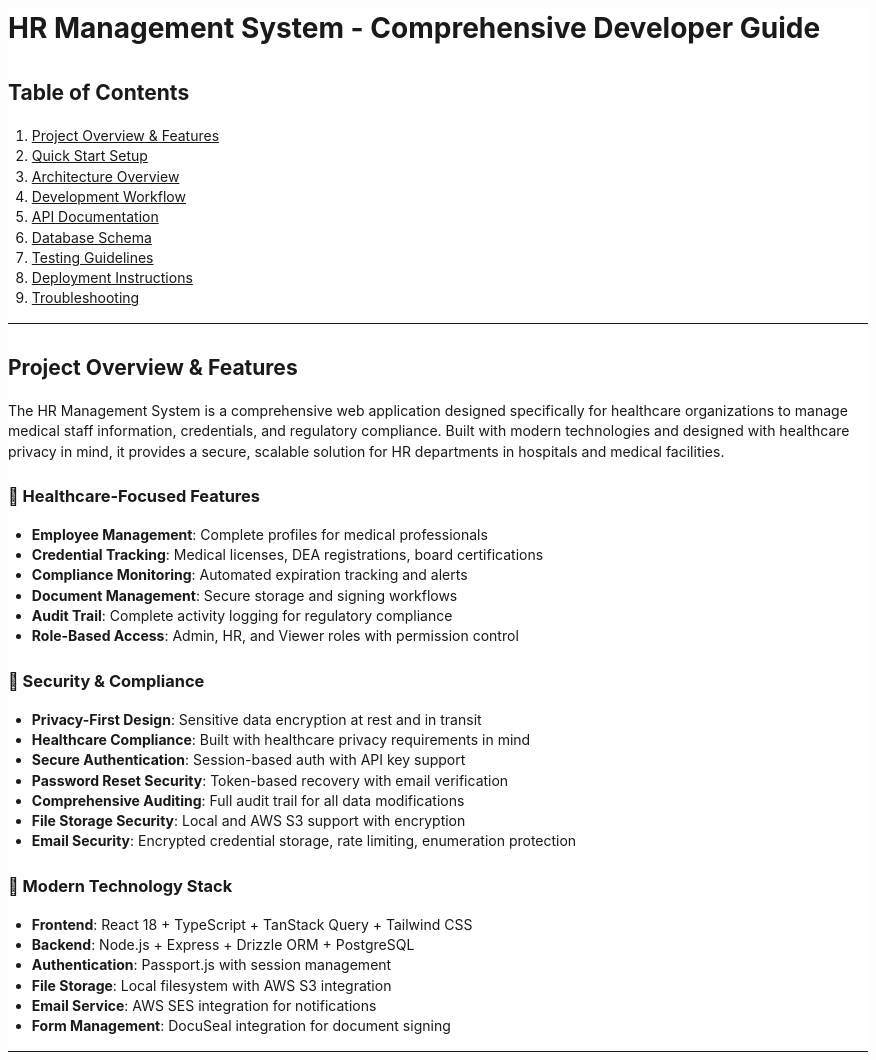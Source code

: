 # HR Management System - Comprehensive Developer Guide

## Table of Contents

1. [Project Overview & Features](#project-overview--features)
2. [Quick Start Setup](#quick-start-setup)
3. [Architecture Overview](#architecture-overview)
4. [Development Workflow](#development-workflow)
5. [API Documentation](#api-documentation)
6. [Database Schema](#database-schema)
7. [Testing Guidelines](#testing-guidelines)
8. [Deployment Instructions](#deployment-instructions)
9. [Troubleshooting](#troubleshooting)

---

## Project Overview & Features

The HR Management System is a comprehensive web application designed specifically for healthcare organizations to manage medical staff information, credentials, and regulatory compliance. Built with modern technologies and designed with healthcare privacy in mind, it provides a secure, scalable solution for HR departments in hospitals and medical facilities.

### 🏥 Healthcare-Focused Features

- **Employee Management**: Complete profiles for medical professionals
- **Credential Tracking**: Medical licenses, DEA registrations, board certifications
- **Compliance Monitoring**: Automated expiration tracking and alerts
- **Document Management**: Secure storage and signing workflows
- **Audit Trail**: Complete activity logging for regulatory compliance
- **Role-Based Access**: Admin, HR, and Viewer roles with permission control

### 🔐 Security & Compliance

- **Privacy-First Design**: Sensitive data encryption at rest and in transit
- **Healthcare Compliance**: Built with healthcare privacy requirements in mind
- **Secure Authentication**: Session-based auth with API key support
- **Password Reset Security**: Token-based recovery with email verification
- **Comprehensive Auditing**: Full audit trail for all data modifications
- **File Storage Security**: Local and AWS S3 support with encryption
- **Email Security**: Encrypted credential storage, rate limiting, enumeration protection

### 🚀 Modern Technology Stack

- **Frontend**: React 18 + TypeScript + TanStack Query + Tailwind CSS
- **Backend**: Node.js + Express + Drizzle ORM + PostgreSQL
- **Authentication**: Passport.js with session management
- **File Storage**: Local filesystem with AWS S3 integration
- **Email Service**: AWS SES integration for notifications
- **Form Management**: DocuSeal integration for document signing

---